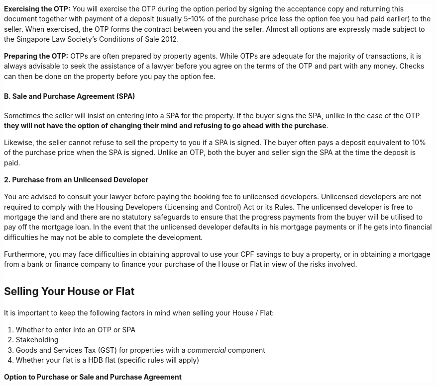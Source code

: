 **Exercising the OTP:** You will exercise the OTP during the option
period by signing the acceptance copy and returning this document
together with payment of a deposit (usually 5-10% of the purchase price
less the option fee you had paid earlier) to the seller. When exercised,
the OTP forms the contract between you and the seller. Almost all
options are expressly made subject to the Singapore Law Society’s
Conditions of Sale 2012.

**Preparing the OTP:** OTPs are often prepared by property agents. While
OTPs are adequate for the majority of transactions, it is always
advisable to seek the assistance of a lawyer before you agree on the
terms of the OTP and part with any money. Checks can then be done on the
property before you pay the option fee.

#### B. Sale and Purchase Agreement (SPA)

Sometimes the seller will insist on entering into a SPA for the
property. If the buyer signs the SPA, unlike in the case of the OTP
**they will not have the option of changing their mind and refusing to
go ahead with the purchase**.

Likewise, the seller cannot refuse to sell the property to you if a SPA
is signed. The buyer often pays a deposit equivalent to 10% of the
purchase price when the SPA is signed. Unlike an OTP, both the buyer and
seller sign the SPA at the time the deposit is paid.

**2. Purchase from an Unlicensed Developer**

You are advised to consult your lawyer before paying the booking fee to
unlicensed developers. Unlicensed developers are not required to comply
with the Housing Developers (Licensing and Control) Act or its Rules.
The unlicensed developer is free to mortgage the land and there are no
statutory safeguards to ensure that the progress payments from the buyer
will be utilised to pay off the mortgage loan. In the event that the
unlicensed developer defaults in his mortgage payments or if he gets
into financial difficulties he may not be able to complete the
development.

Furthermore, you may face difficulties in obtaining approval to use your
CPF savings to buy a property, or in obtaining a mortgage from a bank or
finance company to finance your purchase of the House or Flat in view of
the risks involved.

## Selling Your House or Flat

It is important to keep the following factors in mind when selling your
House / Flat:

1.  Whether to enter into an OTP or SPA
2.  Stakeholding
3.  Goods and Services Tax (GST) for properties with a *commercial*
component
4.  Whether your flat is a HDB flat (specific rules will apply)

**Option to Purchase or Sale and Purchase Agreement**
